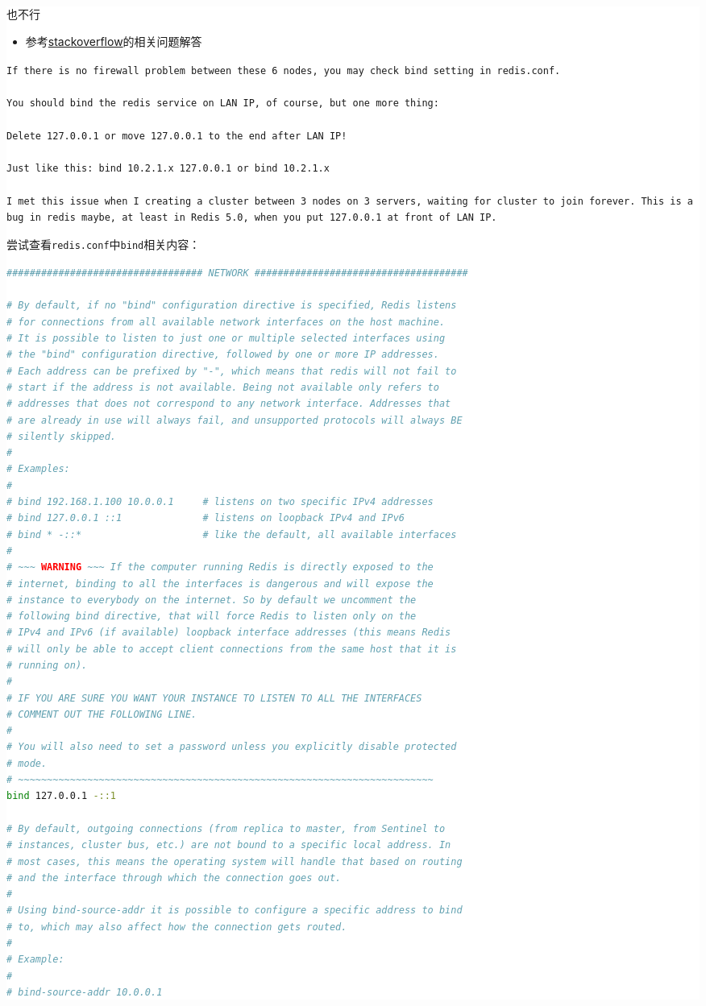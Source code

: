 也不行
* 参考[stackoverflow](https://stackoverflow.com/questions/39568561/how-to-solve-redis-cluster-waiting-for-the-cluster-to-join-issue/55379831)的相关问题解答
```
If there is no firewall problem between these 6 nodes, you may check bind setting in redis.conf.

You should bind the redis service on LAN IP, of course, but one more thing:

Delete 127.0.0.1 or move 127.0.0.1 to the end after LAN IP!

Just like this: bind 10.2.1.x 127.0.0.1 or bind 10.2.1.x

I met this issue when I creating a cluster between 3 nodes on 3 servers, waiting for cluster to join forever. This is a bug in redis maybe, at least in Redis 5.0, when you put 127.0.0.1 at front of LAN IP.
```
尝试查看`redis.conf`中`bind`相关内容：
```bash
################################## NETWORK #####################################

# By default, if no "bind" configuration directive is specified, Redis listens
# for connections from all available network interfaces on the host machine.
# It is possible to listen to just one or multiple selected interfaces using
# the "bind" configuration directive, followed by one or more IP addresses.
# Each address can be prefixed by "-", which means that redis will not fail to
# start if the address is not available. Being not available only refers to
# addresses that does not correspond to any network interface. Addresses that
# are already in use will always fail, and unsupported protocols will always BE
# silently skipped.
#
# Examples:
#
# bind 192.168.1.100 10.0.0.1     # listens on two specific IPv4 addresses
# bind 127.0.0.1 ::1              # listens on loopback IPv4 and IPv6
# bind * -::*                     # like the default, all available interfaces
#
# ~~~ WARNING ~~~ If the computer running Redis is directly exposed to the
# internet, binding to all the interfaces is dangerous and will expose the
# instance to everybody on the internet. So by default we uncomment the
# following bind directive, that will force Redis to listen only on the
# IPv4 and IPv6 (if available) loopback interface addresses (this means Redis
# will only be able to accept client connections from the same host that it is
# running on).
#
# IF YOU ARE SURE YOU WANT YOUR INSTANCE TO LISTEN TO ALL THE INTERFACES
# COMMENT OUT THE FOLLOWING LINE.
#
# You will also need to set a password unless you explicitly disable protected
# mode.
# ~~~~~~~~~~~~~~~~~~~~~~~~~~~~~~~~~~~~~~~~~~~~~~~~~~~~~~~~~~~~~~~~~~~~~~~~
bind 127.0.0.1 -::1

# By default, outgoing connections (from replica to master, from Sentinel to
# instances, cluster bus, etc.) are not bound to a specific local address. In
# most cases, this means the operating system will handle that based on routing
# and the interface through which the connection goes out.
#
# Using bind-source-addr it is possible to configure a specific address to bind
# to, which may also affect how the connection gets routed.
#
# Example:
#
# bind-source-addr 10.0.0.1

```